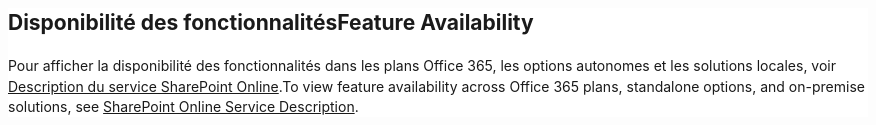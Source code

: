 ## <a name="feature-availability"></a><span data-ttu-id="e5911-209">Disponibilité des fonctionnalités</span><span class="sxs-lookup"><span data-stu-id="e5911-209">Feature Availability</span></span>
<span data-ttu-id="e5911-210"><a name="bkmk_ThisListSearches"> </a></span><span class="sxs-lookup"><span data-stu-id="e5911-210"></span></span>

<span data-ttu-id="e5911-211">Pour afficher la disponibilité des fonctionnalités dans les plans Office 365, les options autonomes et les solutions locales, voir [Description du service SharePoint Online](sharepoint-online-service-description.md).</span><span class="sxs-lookup"><span data-stu-id="e5911-211">To view feature availability across Office 365 plans, standalone options, and on-premise solutions, see [SharePoint Online Service Description](sharepoint-online-service-description.md).</span></span>
  

